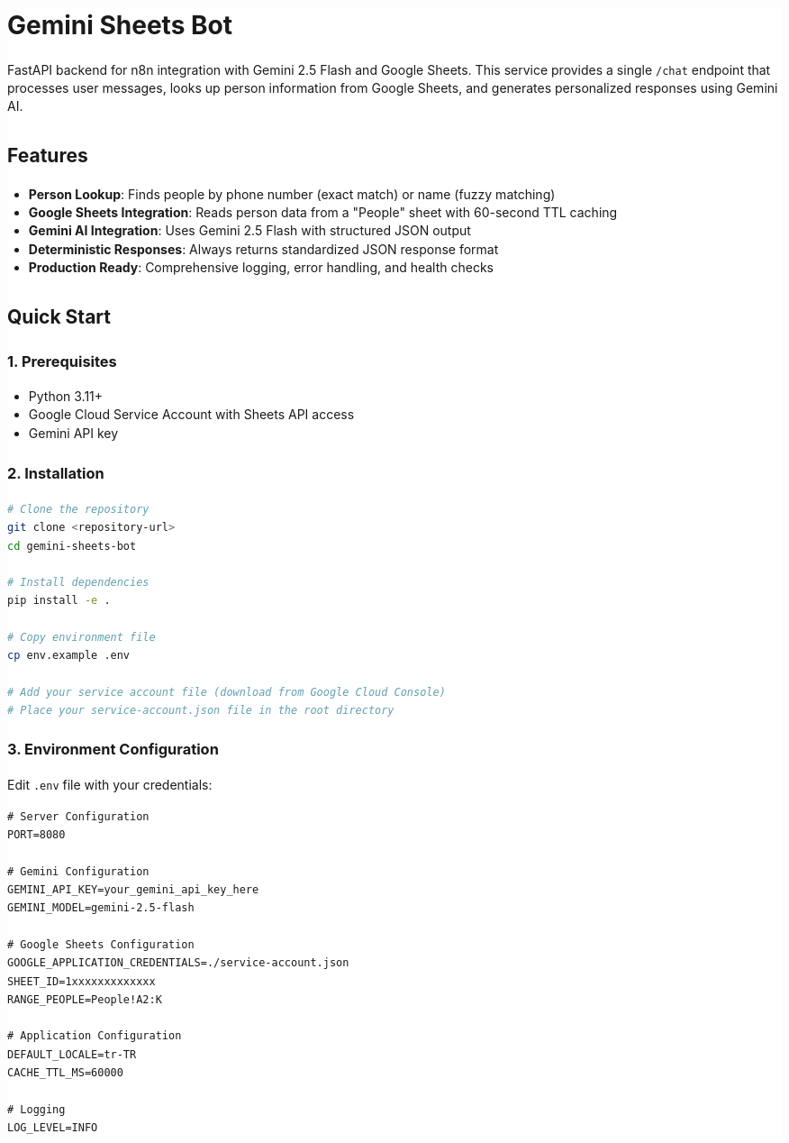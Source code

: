 # Gemini Sheets Bot

FastAPI backend for n8n integration with Gemini 2.5 Flash and Google Sheets. This service provides a single `/chat` endpoint that processes user messages, looks up person information from Google Sheets, and generates personalized responses using Gemini AI.

## Features

- **Person Lookup**: Finds people by phone number (exact match) or name (fuzzy matching)
- **Google Sheets Integration**: Reads person data from a "People" sheet with 60-second TTL caching
- **Gemini AI Integration**: Uses Gemini 2.5 Flash with structured JSON output
- **Deterministic Responses**: Always returns standardized JSON response format
- **Production Ready**: Comprehensive logging, error handling, and health checks

## Quick Start

### 1. Prerequisites

- Python 3.11+
- Google Cloud Service Account with Sheets API access
- Gemini API key

### 2. Installation

```bash
# Clone the repository
git clone <repository-url>
cd gemini-sheets-bot

# Install dependencies
pip install -e .

# Copy environment file
cp env.example .env

# Add your service account file (download from Google Cloud Console)
# Place your service-account.json file in the root directory
```

### 3. Environment Configuration

Edit `.env` file with your credentials:

```env
# Server Configuration
PORT=8080

# Gemini Configuration
GEMINI_API_KEY=your_gemini_api_key_here
GEMINI_MODEL=gemini-2.5-flash

# Google Sheets Configuration
GOOGLE_APPLICATION_CREDENTIALS=./service-account.json
SHEET_ID=1xxxxxxxxxxxxx
RANGE_PEOPLE=People!A2:K

# Application Configuration
DEFAULT_LOCALE=tr-TR
CACHE_TTL_MS=60000

# Logging
LOG_LEVEL=INFO
```
